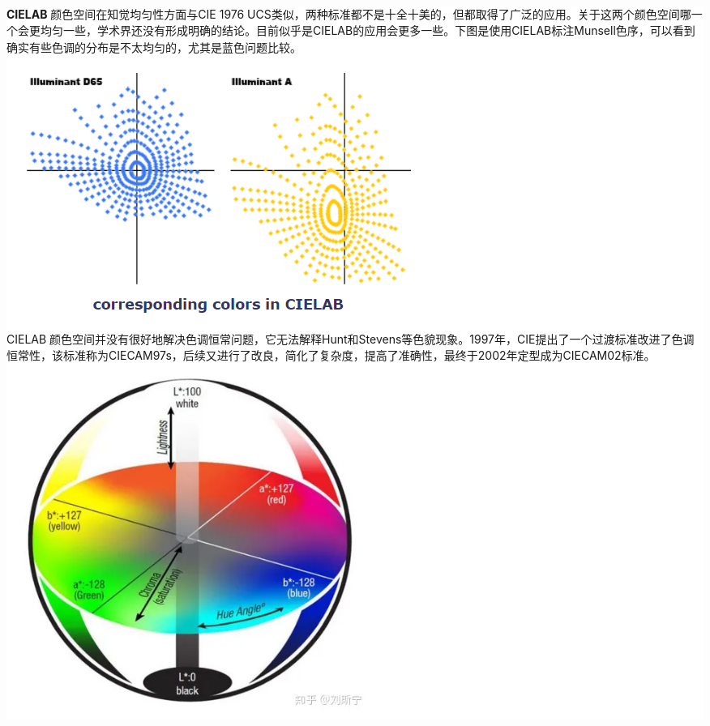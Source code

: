 **CIELAB** 颜色空间在知觉均匀性方面与CIE 1976 UCS类似，两种标准都不是十全十美的，但都取得了广泛的应用。关于这两个颜色空间哪一个会更均匀一些，学术界还没有形成明确的结论。目前似乎是CIELAB的应用会更多一些。下图是使用CIELAB标注Munsell色序，可以看到确实有些色调的分布是不太均匀的，尤其是蓝色问题比较。

![img](readme.assets/v2-4c404e14e5d5ea20b865d32d8235ee7d_1440w.png)

CIELAB 颜色空间并没有很好地解决色调恒常问题，它无法解释Hunt和Stevens等色貌现象。1997年，CIE提出了一个过渡标准改进了色调恒常性，该标准称为CIECAM97s，后续又进行了改良，简化了复杂度，提高了准确性，最终于2002年定型成为CIECAM02标准。



<img src="readme.assets/v2-24803d52c229155c3734e93a5940fced_1440w.webp" alt="img" style="zoom:87%;" />


